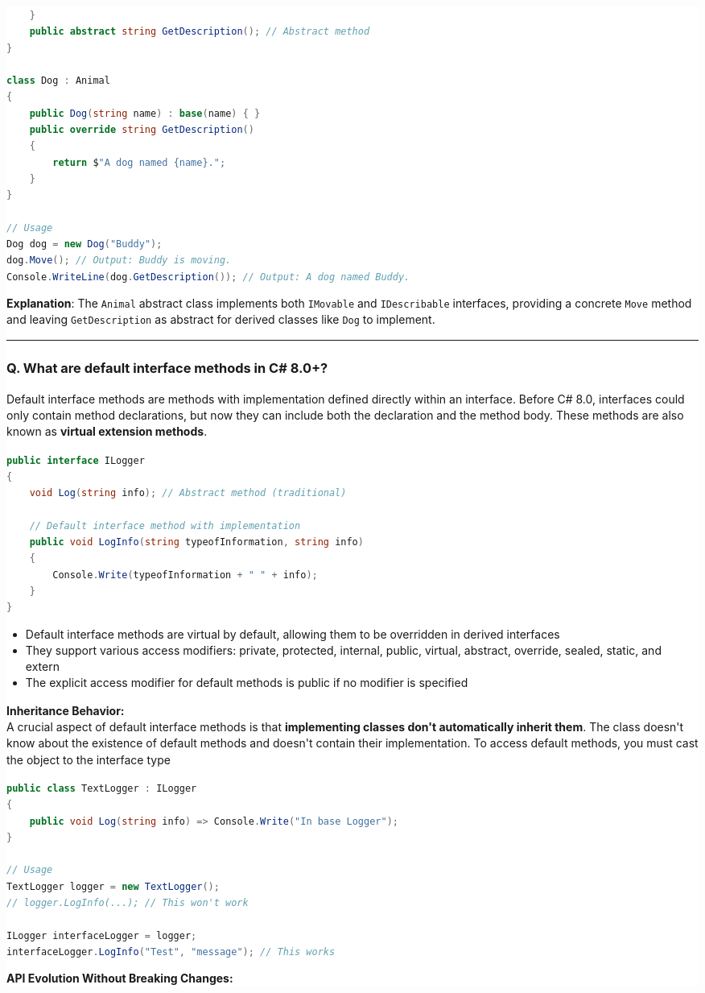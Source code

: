 ```cs
    }
    public abstract string GetDescription(); // Abstract method
}

class Dog : Animal
{
    public Dog(string name) : base(name) { }
    public override string GetDescription()
    {
        return $"A dog named {name}.";
    }
}

// Usage
Dog dog = new Dog("Buddy");
dog.Move(); // Output: Buddy is moving.
Console.WriteLine(dog.GetDescription()); // Output: A dog named Buddy.
```
**Explanation**: The `Animal` abstract class implements both `IMovable` and `IDescribable` interfaces, providing a concrete `Move` method and leaving `GetDescription` as abstract for derived classes like `Dog` to implement.

---
### Q. What are default interface methods in C# 8.0+?
Default interface methods are methods with implementation defined directly within an interface. Before C# 8.0, interfaces could only contain method declarations, but now they can include both the declaration and the method body. These methods are also known as **virtual extension methods**.
```cs
public interface ILogger 
{
    void Log(string info); // Abstract method (traditional)
    
    // Default interface method with implementation
    public void LogInfo(string typeofInformation, string info) 
    {
        Console.Write(typeofInformation + " " + info);
    }
}
```
- Default interface methods are virtual by default, allowing them to be overridden in derived interfaces
- They support various access modifiers: private, protected, internal, public, virtual, abstract, override, sealed, static, and extern
- The explicit access modifier for default methods is public if no modifier is specified  

**Inheritance Behavior:**  
A crucial aspect of default interface methods is that **implementing classes don't automatically inherit them**. The class doesn't know about the existence of default methods and doesn't contain their implementation. To access default methods, you must cast the object to the interface type
```cs
public class TextLogger : ILogger 
{
    public void Log(string info) => Console.Write("In base Logger");
}

// Usage
TextLogger logger = new TextLogger();
// logger.LogInfo(...); // This won't work

ILogger interfaceLogger = logger;
interfaceLogger.LogInfo("Test", "message"); // This works
```
**API Evolution Without Breaking Changes:**  